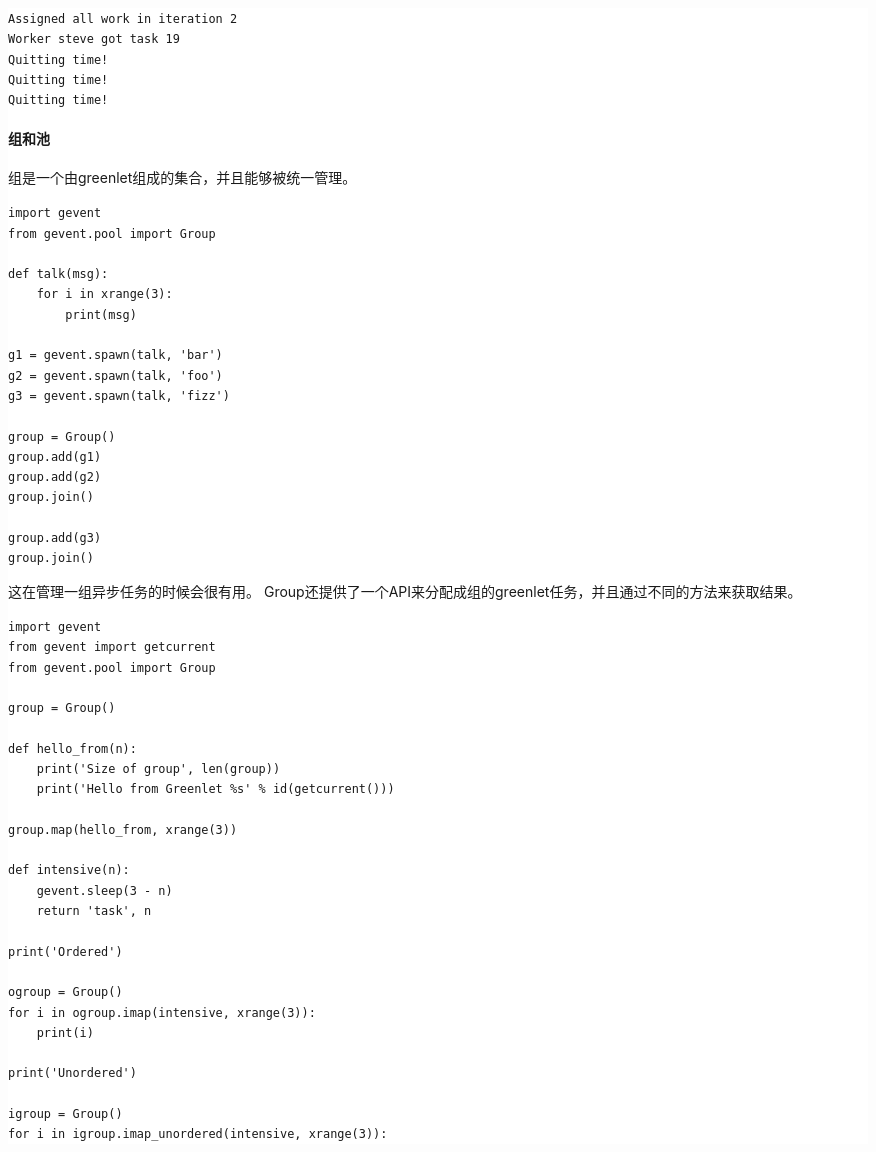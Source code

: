 ```
Assigned all work in iteration 2
Worker steve got task 19
Quitting time!
Quitting time!
Quitting time!
```
 


#### 组和池

 
 组是一个由greenlet组成的集合，并且能够被统一管理。 

 

```
import gevent
from gevent.pool import Group

def talk(msg):
    for i in xrange(3):
        print(msg)

g1 = gevent.spawn(talk, 'bar')
g2 = gevent.spawn(talk, 'foo')
g3 = gevent.spawn(talk, 'fizz')

group = Group()
group.add(g1)
group.add(g2)
group.join()

group.add(g3)
group.join()
```
 这在管理一组异步任务的时候会很有用。 
 Group还提供了一个API来分配成组的greenlet任务，并且通过不同的方法来获取结果。 

 

```
import gevent
from gevent import getcurrent
from gevent.pool import Group

group = Group()

def hello_from(n):
    print('Size of group', len(group))
    print('Hello from Greenlet %s' % id(getcurrent()))

group.map(hello_from, xrange(3))

def intensive(n):
    gevent.sleep(3 - n)
    return 'task', n

print('Ordered')

ogroup = Group()
for i in ogroup.imap(intensive, xrange(3)):
    print(i)

print('Unordered')

igroup = Group()
for i in igroup.imap_unordered(intensive, xrange(3)):
```